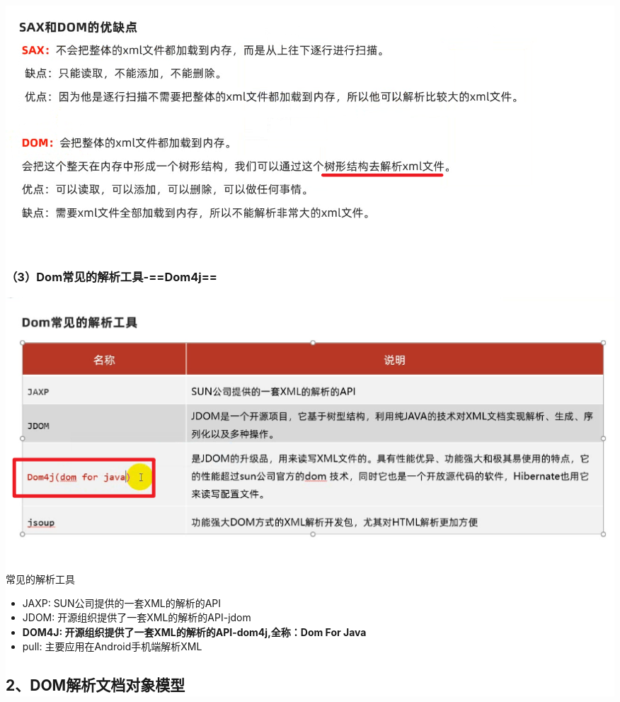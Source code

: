 ![image-20250322150208292](XML-Local.assets/image-20250322150208292.png)

### （3）Dom常见的解析工具-==Dom4j==

![image-20250322150326209](XML-Local.assets/image-20250322150326209.png)

常见的解析工具

+ JAXP: SUN公司提供的一套XML的解析的API
+ JDOM: 开源组织提供了一套XML的解析的API-jdom
+ **DOM4J: 开源组织提供了一套XML的解析的API-dom4j,全称：Dom For Java**
+ pull: 主要应用在Android手机端解析XML



## 2、DOM解析文档对象模型
